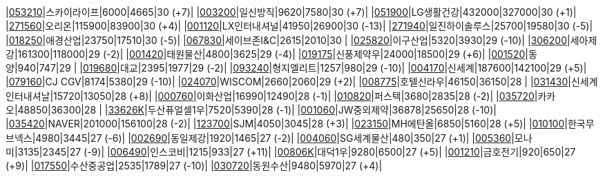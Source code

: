 |[053210](https://finance.daum.net/quotes/A053210)|스카이라이프|6000|4665|30 (+7)|
|[003200](https://finance.daum.net/quotes/A003200)|일신방직|9620|7580|30 (+7)|
|[051900](https://finance.daum.net/quotes/A051900)|LG생활건강|432000|327000|30 (+1)|
|[271560](https://finance.daum.net/quotes/A271560)|오리온|115900|83900|30 (+4)|
|[001120](https://finance.daum.net/quotes/A001120)|LX인터내셔널|41950|26900|30 (-13)|
|[271940](https://finance.daum.net/quotes/A271940)|일진하이솔루스|25700|19580|30 (-5)|
|[018250](https://finance.daum.net/quotes/A018250)|애경산업|23750|17510|30 (-5)|
|[067830](https://finance.daum.net/quotes/A067830)|세이브존I&C|2615|2010|30 |
|[025820](https://finance.daum.net/quotes/A025820)|이구산업|5320|3930|29 (-10)|
|[306200](https://finance.daum.net/quotes/A306200)|세아제강|161300|118000|29 (-2)|
|[001420](https://finance.daum.net/quotes/A001420)|태원물산|4800|3625|29 (-4)|
|[019175](https://finance.daum.net/quotes/A019175)|신풍제약우|24000|18500|29 (+6)|
|[001520](https://finance.daum.net/quotes/A001520)|동양|940|747|29 |
|[019680](https://finance.daum.net/quotes/A019680)|대교|2395|1977|29 (-2)|
|[093240](https://finance.daum.net/quotes/A093240)|형지엘리트|1257|980|29 (-10)|
|[004170](https://finance.daum.net/quotes/A004170)|신세계|187600|142100|29 (+5)|
|[079160](https://finance.daum.net/quotes/A079160)|CJ CGV|8174|5380|29 (-10)|
|[024070](https://finance.daum.net/quotes/A024070)|WISCOM|2660|2060|29 (+2)|
|[008775](https://finance.daum.net/quotes/A008775)|호텔신라우|46150|36150|28 |
|[031430](https://finance.daum.net/quotes/A031430)|신세계인터내셔날|15720|13050|28 (+8)|
|[000760](https://finance.daum.net/quotes/A000760)|이화산업|16990|12490|28 (-1)|
|[010820](https://finance.daum.net/quotes/A010820)|퍼스텍|3680|2835|28 (-2)|
|[035720](https://finance.daum.net/quotes/A035720)|카카오|48850|36300|28 |
|[33626K](https://finance.daum.net/quotes/A33626K)|두산퓨얼셀1우|7520|5390|28 (-1)|
|[001060](https://finance.daum.net/quotes/A001060)|JW중외제약|36878|25650|28 (-10)|
|[035420](https://finance.daum.net/quotes/A035420)|NAVER|201000|156100|28 (-2)|
|[123700](https://finance.daum.net/quotes/A123700)|SJM|4050|3045|28 (+3)|
|[023150](https://finance.daum.net/quotes/A023150)|MH에탄올|6850|5160|28 (+5)|
|[010100](https://finance.daum.net/quotes/A010100)|한국무브넥스|4980|3445|27 (-6)|
|[002690](https://finance.daum.net/quotes/A002690)|동일제강|1920|1465|27 (-2)|
|[004060](https://finance.daum.net/quotes/A004060)|SG세계물산|480|350|27 (+1)|
|[005360](https://finance.daum.net/quotes/A005360)|모나미|3135|2345|27 (-9)|
|[006490](https://finance.daum.net/quotes/A006490)|인스코비|1215|933|27 (+11)|
|[00806K](https://finance.daum.net/quotes/A00806K)|대덕1우|9280|6500|27 (+5)|
|[001210](https://finance.daum.net/quotes/A001210)|금호전기|920|650|27 (+9)|
|[017550](https://finance.daum.net/quotes/A017550)|수산중공업|2535|1789|27 (-10)|
|[030720](https://finance.daum.net/quotes/A030720)|동원수산|9480|5970|27 (+4)|